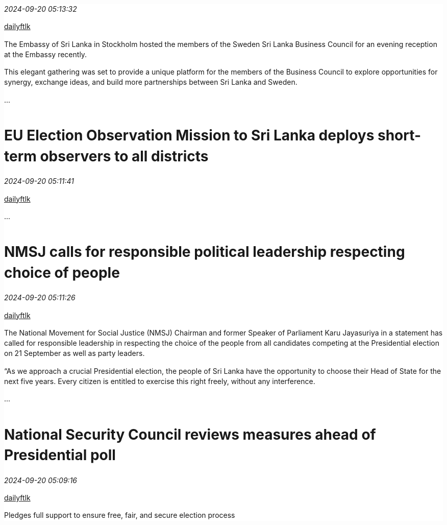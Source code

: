 *2024-09-20 05:13:32*

[dailyftlk](https://www.ft.lk/business/Embassy-in-Stockholm-promotes-greater-SL-Sweden-business-ties/34-766913)

The Embassy of Sri Lanka in Stockholm hosted the members of the Sweden Sri Lanka Business Council for an evening reception at the Embassy recently.

This elegant gathering was set to provide a unique platform for the members of the Business Council to explore opportunities for synergy, exchange ideas, and build more partnerships between Sri Lanka and Sweden.

...



# EU Election Observation Mission to Sri Lanka deploys short-term observers to all districts

*2024-09-20 05:11:41*

[dailyftlk](https://www.ft.lk/news/EU-Election-Observation-Mission-to-Sri-Lanka-deploys-short-term-observers-to-all-districts/56-766912)

...



# NMSJ calls for responsible political leadership respecting choice of people

*2024-09-20 05:11:26*

[dailyftlk](https://www.ft.lk/news/NMSJ-calls-for-responsible-political-leadership-respecting-choice-of-people/56-766911)

The National Movement for Social Justice (NMSJ) Chairman and former Speaker of Parliament Karu Jayasuriya in a statement has called for responsible leadership in respecting the choice of the people from all candidates competing at the Presidential election on 21 September as well as party leaders.

“As we approach a crucial Presidential election, the people of Sri Lanka have the opportunity to choose their Head of State for the next five years. Every citizen is entitled to exercise this right freely, without any interference.

...



# National Security Council reviews measures ahead of Presidential poll

*2024-09-20 05:09:16*

[dailyftlk](https://www.ft.lk/news/National-Security-Council-reviews-measures-ahead-of-Presidential-poll/56-766910)

Pledges full support to ensure free, fair, and secure election process
